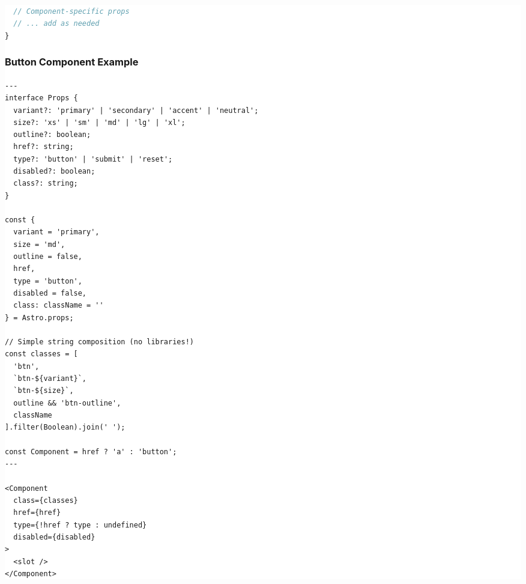 ```typescript
  // Component-specific props
  // ... add as needed
}
```

### Button Component Example

```astro
---
interface Props {
  variant?: 'primary' | 'secondary' | 'accent' | 'neutral';
  size?: 'xs' | 'sm' | 'md' | 'lg' | 'xl';
  outline?: boolean;
  href?: string;
  type?: 'button' | 'submit' | 'reset';
  disabled?: boolean;
  class?: string;
}

const {
  variant = 'primary',
  size = 'md',
  outline = false,
  href,
  type = 'button',
  disabled = false,
  class: className = ''
} = Astro.props;

// Simple string composition (no libraries!)
const classes = [
  'btn',
  `btn-${variant}`,
  `btn-${size}`,
  outline && 'btn-outline',
  className
].filter(Boolean).join(' ');

const Component = href ? 'a' : 'button';
---

<Component
  class={classes}
  href={href}
  type={!href ? type : undefined}
  disabled={disabled}
>
  <slot />
</Component>
```
